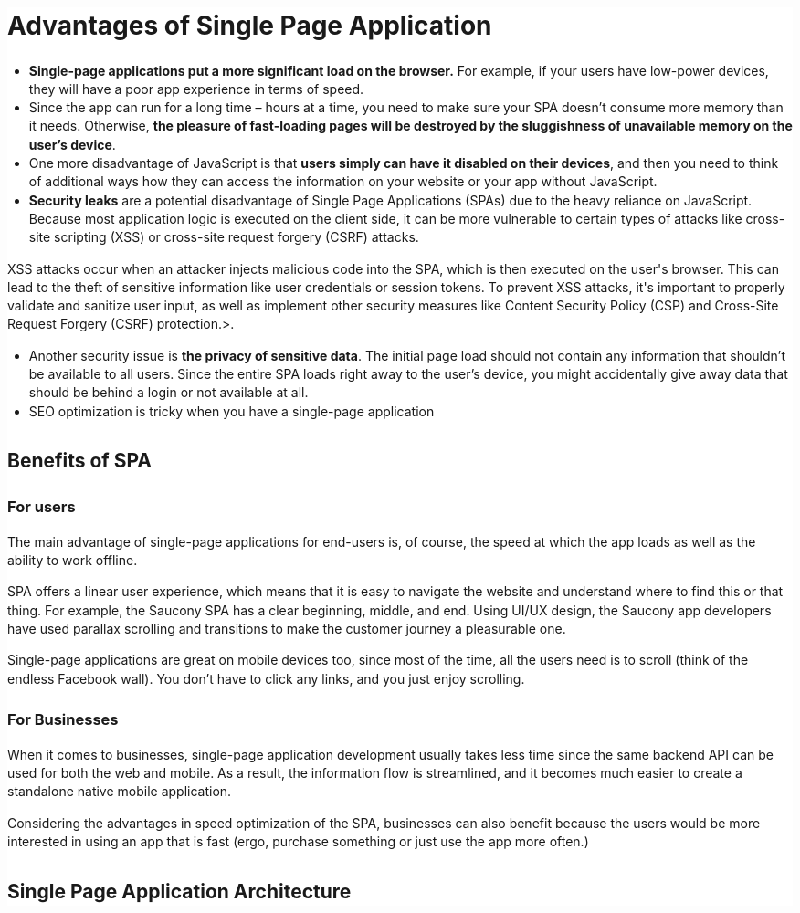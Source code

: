 # Advantages of Single Page Application

- <b>Single-page applications put a more significant load on the browser.</b> For example, if your users have low-power devices, they will have a poor app experience in terms of speed.
- Since the app can run for a long time – hours at a time, you need to make sure your SPA doesn’t consume more memory than it needs. Otherwise, <b>the pleasure of fast-loading pages will be destroyed by the sluggishness of unavailable memory on the user’s device</b>.
- One more disadvantage of JavaScript is that <b>users simply can have it disabled on their devices</b>, and then you need to think of additional ways how they can access the information on your website or your app without JavaScript.
- <b>Security leaks</b> are a potential disadvantage of Single Page Applications (SPAs) due to the heavy reliance on JavaScript. Because most application logic is executed on the client side, it can be more vulnerable to certain types of attacks like cross-site scripting (XSS) or cross-site request forgery (CSRF) attacks.

XSS attacks occur when an attacker injects malicious code into the SPA, which is then executed on the user's browser. This can lead to the theft of sensitive information like user credentials or session tokens. To prevent XSS attacks, it's important to properly validate and sanitize user input, as well as implement other security measures like Content Security Policy (CSP) and Cross-Site Request Forgery (CSRF) protection.>. 
- Another security issue is <b>the privacy of sensitive data</b>. The initial page load should not contain any information that shouldn’t be available to all users. Since the entire SPA loads right away to the user’s device, you might accidentally give away data that should be behind a login or not available at all. 
- SEO optimization is tricky when you have a single-page application

## Benefits of SPA

### For users
The main advantage of single-page applications for end-users is, of course, the speed at which the app loads as well as the ability to work offline.

SPA offers a linear user experience, which means that it is easy to navigate the website and understand where to find this or that thing. For example, the Saucony SPA has a clear beginning, middle, and end. Using UI/UX design, the Saucony app developers have used parallax scrolling and transitions to make the customer journey a pleasurable one. 

Single-page applications are great on mobile devices too, since most of the time, all the users need is to scroll (think of the endless Facebook wall). You don’t have to click any links, and you just enjoy scrolling. 

### For Businesses
When it comes to businesses, single-page application development usually takes less time since the same backend API can be used for both the web and mobile. As a result, the information flow is streamlined, and it becomes much easier to create a standalone native mobile application. 

Considering the advantages in speed optimization of the SPA, businesses can also benefit because the users would be more interested in using an app that is fast (ergo, purchase something or just use the app more often.)

## Single Page Application Architecture
